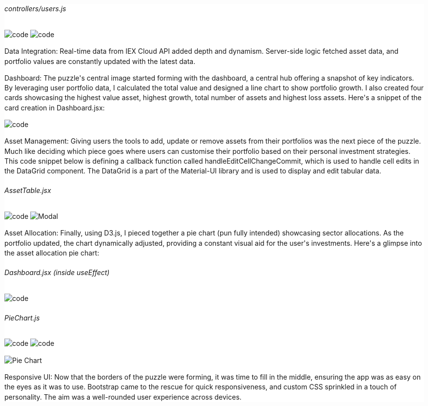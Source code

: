 ###### controllers/users.js

![code](../asset-vistas/src/assets/readme/a1.png)
![code](../asset-vistas/src/assets/readme/a2.png)

Data Integration:
Real-time data from IEX Cloud API added depth and dynamism. Server-side logic fetched asset data, and portfolio values are constantly updated with the latest data.

Dashboard:
The puzzle's central image started forming with the dashboard, a central hub offering a snapshot of key indicators. By leveraging user portfolio data, I calculated the total value and designed a line chart to show portfolio growth. I also created four cards showcasing the highest value asset, highest growth, total number of assets and highest loss assets. Here's a snippet of the card creation in Dashboard.jsx:

![code](../asset-vistas/src/assets/readme/a3.png)

Asset Management:
Giving users the tools to add, update or remove assets from their portfolios was the next piece of the puzzle. Much like deciding which piece goes where users can customise their portfolio based on their personal investment strategies. This code snippet below is defining a callback function called handleEditCellChangeCommit, which is used to handle cell edits in the DataGrid component. The DataGrid is a part of the Material-UI library and is used to display and edit tabular data.

###### AssetTable.jsx

![code](../asset-vistas/src/assets/readme/a4.png)
![Modal](../asset-vistas/src/assets/readme/modal.gif)

Asset Allocation:
Finally, using D3.js, I pieced together a pie chart (pun fully intended) showcasing sector allocations. As the portfolio updated, the chart dynamically adjusted, providing a constant visual aid for the user's investments. Here's a glimpse into the asset allocation pie chart:

###### Dashboard.jsx (inside useEffect)

![code](../asset-vistas/src/assets/readme/a5.png)

###### PieChart.js

![code](../asset-vistas/src/assets/readme/a6.png)
![code](../asset-vistas/src/assets/readme/a7.png)

![Pie Chart](../asset-vistas/src/assets/readme/pietooltip.gif)

Responsive UI:
Now that the borders of the puzzle were forming, it was time to fill in the middle, ensuring the app was as easy on the eyes as it was to use. Bootstrap came to the rescue for quick responsiveness, and custom CSS sprinkled in a touch of personality. The aim was a well-rounded user experience across devices.
